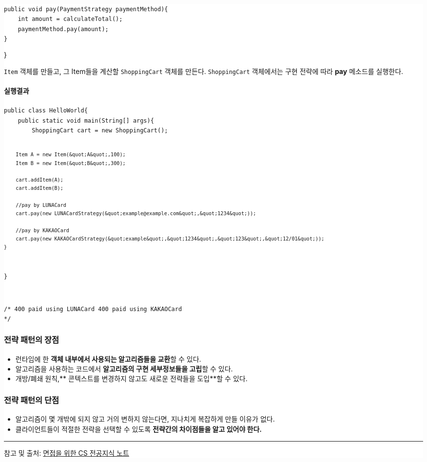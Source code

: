     public void pay(PaymentStrategy paymentMethod){
        int amount = calculateTotal();
        paymentMethod.pay(amount);
    }
}</code></pre>
<p><code>Item</code> 객체를 만들고, 그 Item들을 계산할 <code>ShoppingCart</code> 객체를 만든다.
<code>ShoppingCart</code> 객체에서는 구현 전략에 따라 <strong>pay</strong> 메소드를 실행한다.</p>
<h4 id="실행결과">실행결과</h4>
<pre><code class="language-java">public class HelloWorld{
    public static void main(String[] args){
        ShoppingCart cart = new ShoppingCart();

        Item A = new Item(&quot;A&quot;,100);
        Item B = new Item(&quot;B&quot;,300);

        cart.addItem(A);
        cart.addItem(B);

        //pay by LUNACard
        cart.pay(new LUNACardStrategy(&quot;example@example.com&quot;,&quot;1234&quot;));

        //pay by KAKAOCard
        cart.pay(new KAKAOCardStrategy(&quot;example&quot;,&quot;1234&quot;,&quot;123&quot;,&quot;12/01&quot;));
    }
}

/*
 400 paid using LUNACard
 400 paid using KAKAOCard
 */</code></pre>
<h3 id="전략-패턴의-장점">전략 패턴의 장점</h3>
<ul>
<li>런타임에 한 <strong>객체 내부에서 사용되는 알고리즘들을 교환</strong>할 수 있다.</li>
<li>알고리즘을 사용하는 코드에서 <strong>알고리즘의 구현 세부정보들을 고립</strong>할 수 있다.</li>
<li>개방/폐쇄 원칙,** 콘텍스트를 변경하지 않고도 새로운 전략들을 도입**할 수 있다.</li>
</ul>
<h3 id="전략-패턴의-단점">전략 패턴의 단점</h3>
<ul>
<li>알고리즘이 몇 개밖에 되지 않고 거의 변하지 않는다면, 지나치게 복잡하게 만들 이유가 없다.</li>
<li>클라이언트들이 적절한 전략을 선택할 수 있도록 <strong>전략간의 차이점들을 알고 있어야 한다.</strong></li>
</ul>
<hr />
<p>참고 및 출처: <a href="https://www.yes24.com/Product/Goods/109317449">면접을 위한 CS 전공지식 노트</a></p>
